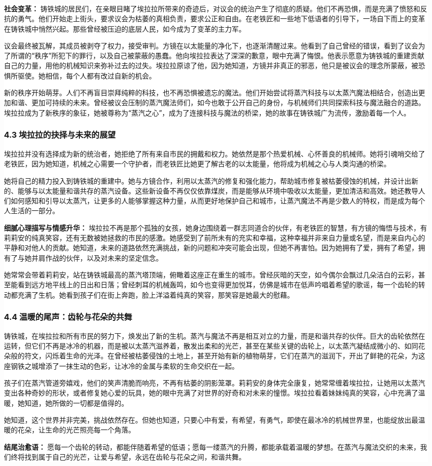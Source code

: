 **社会变革：** 铸铁城的居民们，在亲眼目睹了埃拉拉所带来的奇迹后，对议会的统治产生了彻底的质疑。他们不再恐惧，而是充满了愤怒和反抗的勇气。他们开始走上街头，要求议会为枯萎的真相负责，要求公正和自由。在老铁匠和一些地下低语者的引导下，一场自下而上的变革在铸铁城中悄然兴起。那些曾经被压迫的底层人民，如今成为了变革的主力军。

议会最终被瓦解，其成员被剥夺了权力，接受审判。方镜在以太能量的净化下，也逐渐清醒过来。他看到了自己曾经的错误，看到了议会为了所谓的“秩序”所犯下的罪行，以及自己被蒙蔽的愚蠢。他向埃拉拉表达了深深的歉意，眼中充满了悔恨。他表示愿意为铸铁城的重建贡献自己的力量，用他的机械知识来弥补过去的过失。埃拉拉原谅了他，因为她知道，方镜并非真正的邪恶，他只是被议会的理念所蒙蔽，被恐惧所驱使。她相信，每个人都有改过自新的机会。

新的秩序开始萌芽。人们不再盲目崇拜纯粹的科技，也不再恐惧被遗忘的魔法。他们开始尝试将蒸汽科技与以太蒸汽魔法相结合，创造出更加和谐、更加可持续的未来。曾经被议会压制的蒸汽魔法师们，如今也敢于公开自己的身份，与机械师们共同探索科技与魔法融合的道路。埃拉拉成为了新秩序的象征，她被尊称为“蒸汽之心”，成为了连接科技与魔法的桥梁，她的故事在铸铁城广为流传，激励着每一个人。

### 4.3 埃拉拉的抉择与未来的展望

埃拉拉并没有选择成为新的统治者，她拒绝了所有来自市民的拥戴和权力。她依然是那个热爱机械、心怀善良的机械师。她将引魂哨交给了老铁匠，因为她知道，机械之心需要一个守护者，而老铁匠比她更了解古老的以太能量，他将成为机械之心与人类沟通的桥梁。

她将自己的精力投入到铸铁城的重建中。她与方镜合作，利用以太蒸汽的修复和强化能力，帮助城市修复被枯萎侵蚀的机械，并设计出新的、能够与以太能量和谐共存的蒸汽设备。这些新设备不再仅仅依靠煤炭，而是能够从环境中吸收以太能量，更加清洁和高效。她还教导人们如何感知和引导以太蒸汽，让更多的人能够掌握这种力量，从而更好地保护自己和城市，让蒸汽魔法不再是少数人的特权，而是成为每个人生活的一部分。

**细腻心理描写与情感升华：** 埃拉拉不再是那个孤独的女孩，她身边围绕着一群志同道合的伙伴，有老铁匠的智慧，有方镜的悔悟与技术，有莉莉安的纯真笑容，还有无数被她拯救的市民的感激。她感受到了前所未有的充实和幸福，这种幸福并非来自力量或名望，而是来自内心的平静和对他人的贡献。她知道，未来的道路依然充满挑战，新的问题和冲突可能会出现，但她不再害怕。因为她拥有了爱，拥有了希望，拥有了与她并肩作战的伙伴，以及对未来的坚定信念。

她常常会带着莉莉安，站在铸铁城最高的蒸汽塔顶端，俯瞰着这座正在重生的城市。曾经灰暗的天空，如今偶尔会飘过几朵洁白的云彩，甚至能看到远方地平线上的日出和日落；曾经刺耳的机械轰鸣，如今也变得更加悦耳，仿佛是城市在低声吟唱着希望的歌谣，每一个齿轮的转动都充满了生机。她看到孩子们在街上奔跑，脸上洋溢着纯真的笑容，那笑容是她最大的慰藉。

### 4.4 温暖的尾声：齿轮与花朵的共舞

铸铁城，在埃拉拉和所有市民的努力下，焕发出了新的生机。蒸汽与魔法不再是相互对立的力量，而是和谐共存的伙伴。巨大的齿轮依然在运转，但它们不再是冰冷的机器，而是被以太蒸汽滋养着，散发出柔和的光芒，甚至在某些关键的齿轮上，以太蒸汽凝结成微小的、如同花朵般的符文，闪烁着生命的光泽。在曾经被枯萎侵蚀的土地上，甚至开始有新的植物萌芽，它们在蒸汽的滋润下，开出了鲜艳的花朵，为这座钢铁之城增添了一抹生动的色彩，让冰冷的金属与柔软的生命交织在一起。

孩子们在蒸汽管道旁嬉戏，他们的笑声清脆而响亮，不再有枯萎的阴影笼罩。莉莉安的身体完全康复，她常常缠着埃拉拉，让她用以太蒸汽变出各种奇妙的形状，或者修复她心爱的玩具，她的眼中充满了对世界的好奇和对未来的憧憬。埃拉拉看着妹妹纯真的笑容，心中充满了温暖，她知道，她所做的一切都是值得的。

她知道，这个世界并非完美，挑战依然存在。但她也知道，只要心中有爱，有希望，有勇气，即使在最冰冷的机械世界里，也能绽放出最温暖的花朵，让生命的光芒照亮每一个角落。

**结尾治愈语：** 愿每一个齿轮的转动，都能伴随着希望的低语；愿每一缕蒸汽的升腾，都能承载着温暖的梦想。在蒸汽与魔法交织的未来，我们终将找到属于自己的光芒，让爱与希望，永远在齿轮与花朵之间，和谐共舞。
